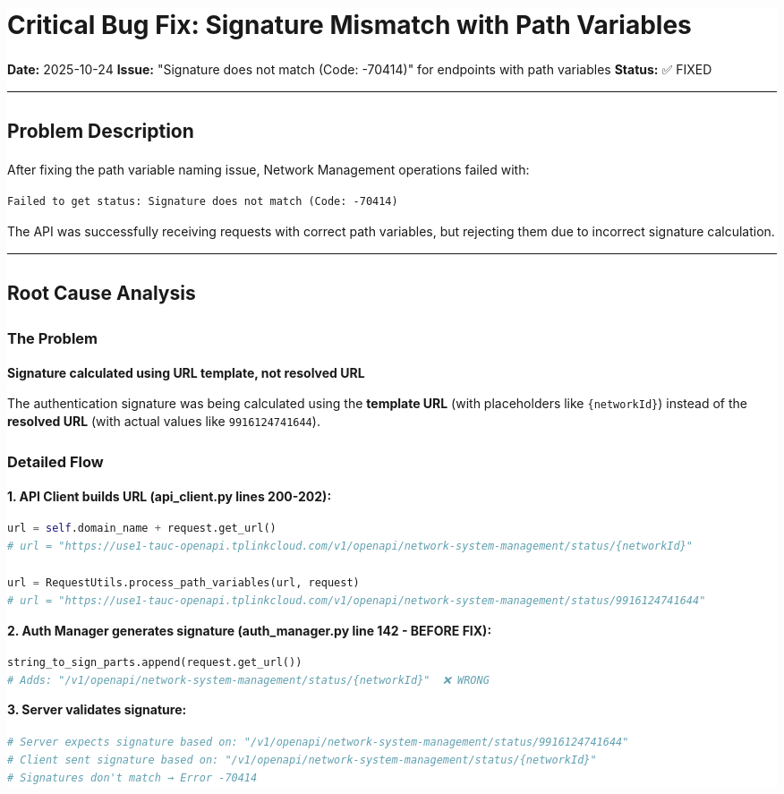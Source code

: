 # Critical Bug Fix: Signature Mismatch with Path Variables

**Date:** 2025-10-24
**Issue:** "Signature does not match (Code: -70414)" for endpoints with path variables
**Status:** ✅ FIXED

---

## Problem Description

After fixing the path variable naming issue, Network Management operations failed with:
```
Failed to get status: Signature does not match (Code: -70414)
```

The API was successfully receiving requests with correct path variables, but rejecting them due to incorrect signature calculation.

---

## Root Cause Analysis

### The Problem

**Signature calculated using URL template, not resolved URL**

The authentication signature was being calculated using the **template URL** (with placeholders like `{networkId}`) instead of the **resolved URL** (with actual values like `9916124741644`).

### Detailed Flow

**1. API Client builds URL (api_client.py lines 200-202):**
```python
url = self.domain_name + request.get_url()
# url = "https://use1-tauc-openapi.tplinkcloud.com/v1/openapi/network-system-management/status/{networkId}"

url = RequestUtils.process_path_variables(url, request)
# url = "https://use1-tauc-openapi.tplinkcloud.com/v1/openapi/network-system-management/status/9916124741644"
```

**2. Auth Manager generates signature (auth_manager.py line 142 - BEFORE FIX):**
```python
string_to_sign_parts.append(request.get_url())
# Adds: "/v1/openapi/network-system-management/status/{networkId}"  ❌ WRONG
```

**3. Server validates signature:**
```python
# Server expects signature based on: "/v1/openapi/network-system-management/status/9916124741644"
# Client sent signature based on: "/v1/openapi/network-system-management/status/{networkId}"
# Signatures don't match → Error -70414
```

